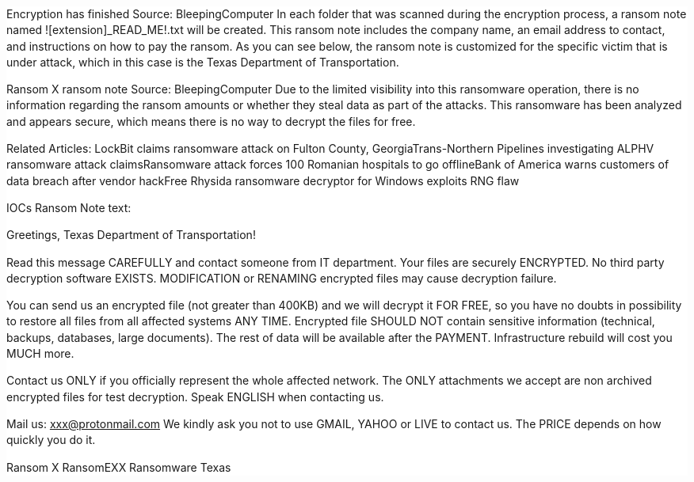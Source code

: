 Encryption has finished
Source: BleepingComputer
In each folder that was scanned during the encryption process, a ransom note named ![extension]_READ_ME!.txt will be created.
This ransom note includes the company name, an email address to contact, and instructions on how to pay the ransom.
As you can see below, the ransom note is customized for the specific victim that is under attack, which in this case is the Texas Department of Transportation.

Ransom X ransom note
Source: BleepingComputer
Due to the limited visibility into this ransomware operation, there is no information regarding the ransom amounts or whether they steal data as part of the attacks.
This ransomware has been analyzed and appears secure, which means there is no way to decrypt the files for free.

Related Articles:
LockBit claims ransomware attack on Fulton County, GeorgiaTrans-Northern Pipelines investigating ALPHV ransomware attack claimsRansomware attack forces 100 Romanian hospitals to go offlineBank of America warns customers of data breach after vendor hackFree Rhysida ransomware decryptor for Windows exploits RNG flaw

IOCs
Ransom Note text:

Greetings, Texas Department of Transportation!

Read this message CAREFULLY and contact someone from IT department.
Your files are securely ENCRYPTED.
No third party decryption software EXISTS.
MODIFICATION or RENAMING encrypted files may cause decryption failure.

You can send us an encrypted file (not greater than 400KB) and we will decrypt it FOR FREE,
so you have no doubts in possibility to restore all files from all affected systems ANY TIME.
Encrypted file SHOULD NOT contain sensitive information (technical, backups, databases, large documents).
The rest of data will be available after the PAYMENT.
Infrastructure rebuild will cost you MUCH more.

Contact us ONLY if you officially represent the whole affected network.
The ONLY attachments we accept are non archived encrypted files for test decryption.
Speak ENGLISH when contacting us.

Mail us: xxx@protonmail.com
We kindly ask you not to use GMAIL, YAHOO or LIVE to contact us.
The PRICE depends on how quickly you do it.








Ransom X
RansomEXX
Ransomware
Texas
